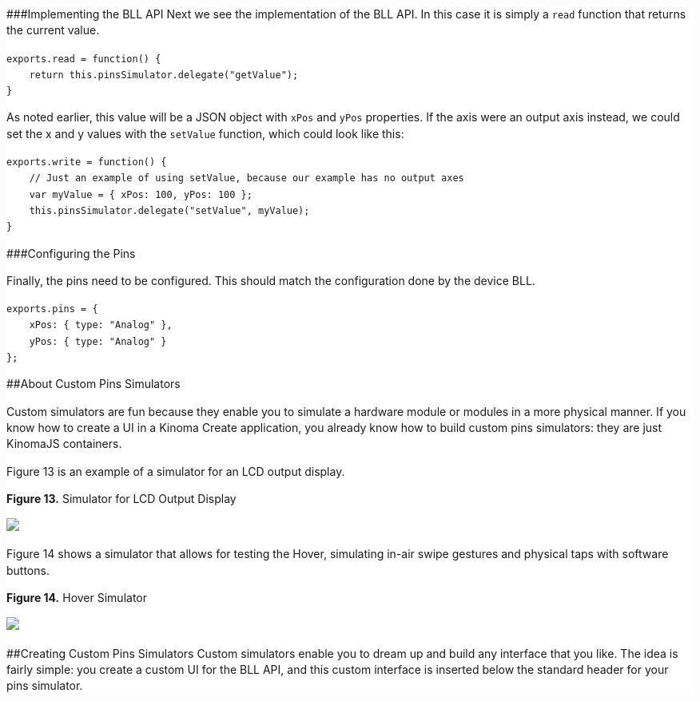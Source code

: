 ###Implementing the BLL API
Next we see the implementation of the BLL API. In this case it is simply a `read` function that returns the current value.

```
exports.read = function() {
	return this.pinsSimulator.delegate("getValue");
}
```

As noted earlier, this value  will be a JSON object with `xPos` and `yPos` properties. If the axis were an output axis instead, we could set the x and y values with the `setValue` function, which could look like this:

```
exports.write = function() {
	// Just an example of using setValue, because our example has no output axes
	var myValue = { xPos: 100, yPos: 100 };
	this.pinsSimulator.delegate("setValue", myValue);
}
```

###Configuring the Pins

Finally, the pins need to be configured. This should match the configuration done by the device BLL.

```
exports.pins = {
	xPos: { type: "Analog" },
	yPos: { type: "Analog" }
};
```

##About Custom Pins Simulators

Custom simulators are fun because they enable you to simulate a hardware module or modules in a more physical manner. If you know how to create a UI in a Kinoma Create application, you already know how to build custom pins simulators: they are just KinomaJS containers.

Figure 13 is an example of a simulator for an LCD output display.

**Figure 13.** Simulator for LCD Output Display  

![](img/LCD-output-display.png)

Figure 14 shows a simulator that allows for testing the Hover, simulating in-air swipe gestures and physical taps with software buttons.

**Figure 14.** Hover Simulator  

![](img/hover-customsimulator.png)


##Creating Custom Pins Simulators
Custom simulators enable you to dream up and build any interface that you like. The idea is fairly simple: you create a custom UI for the BLL API, and this custom interface is inserted below the standard header for your pins simulator.
